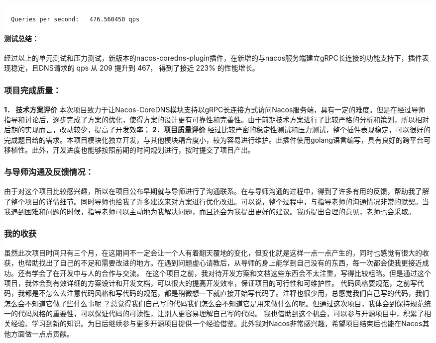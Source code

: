 ```
  
  Queries per second:   476.560450 qps
```
#### 测试总结：
经过以上的单元测试和压力测试，新版本的nacos-coredns-plugin插件，在新增的与nacos服务端建立gRPC长连接的功能支持下，插件表现稳定，且DNS请求的 qps 从 209 提升到 467， 得到了接近 223% 的性能增长。
### 项目完成质量：
**1． 技术方案评价**
本次项目致力于让Nacos-CoreDNS模块支持以gRPC长连接方式访问Nacos服务端，具有一定的难度。但是在经过导师指导和讨论后，逐步完成了方案的优化，使得方案的设计更有可靠性和完善性。由于前期技术方案进行了比较严格的分析和策划，所以相对后期的实现而言，改动较少，提高了开发效率；
**2．项目质量评价**
经过比较严密的稳定性测试和压力测试，整个插件表现稳定，可以很好的完成题目给的需求。本项目模块化独立开发，与其他模块耦合度小，较为容易进行维护。此插件使用golang语言编写，具有良好的跨平台可移植性。此外，开发进度也能够按照前期的时间规划进行，按时提交了项目产出。
### 与导师沟通及反馈情况：
由于对这个项目比较感兴趣，所以在项目公布早期就与导师进行了沟通联系。在与导师沟通的过程中，得到了许多有用的反馈，帮助我了解了整个项目的详情细节。同时导师也给我了许多建议来对方案进行优化改进。可以说，整个过程中，与指导老师的沟通情况非常的默契。当我遇到困难和问题的时候，指导老师可以主动地为我解决问题，而且还会为我提出更好的建议。我所提出合理的意见，老师也会采取。

### 我的收获
虽然此次项目时间只有三个月，在这期间不一定会让一个人有着翻天覆地的变化，但变化就是这样一点一点产生的，同时也感觉有很大的收获，也帮助找出了自己的不足和需要改进的地方。在遇到问题虚心请教后，从导师的身上能学到自己没有的东西，每一次都会使我更接近成功。还有学会了在开发中与人的合作与交流。
在这个项目之前，我对待开发方案和文档这些东西会不太注重，写得比较粗略。但是通过这个项目，我体会到有效详细的方案设计和开发文档，可以很大的提高开发效率，保证项目的可行性和可维护性。
代码风格要规范，之前写代码，我都是不怎么去注意代码风格和写代码的规范，都是稍微想一下就直接开始写代码了。注释也很少用，总感觉我们自己写的代码，我们怎么会不知道它做了些什么事呢 ？总觉得我们自己写的代码我们怎么会不知道它是用来做什么的呢。但通过这次项目，我体会到保持规范统一的代码风格的重要性，可以保证代码的可读性，让别人更容易理解自己写的代码。
我也借助到这个机会，可以参与开源项目中，积累了相关经验、学习到新的知识。为日后继续参与更多开源项目提供一个经验借鉴。此外我对Nacos非常感兴趣，希望项目结束后也能在Nacos其他方面做一点点贡献。  
